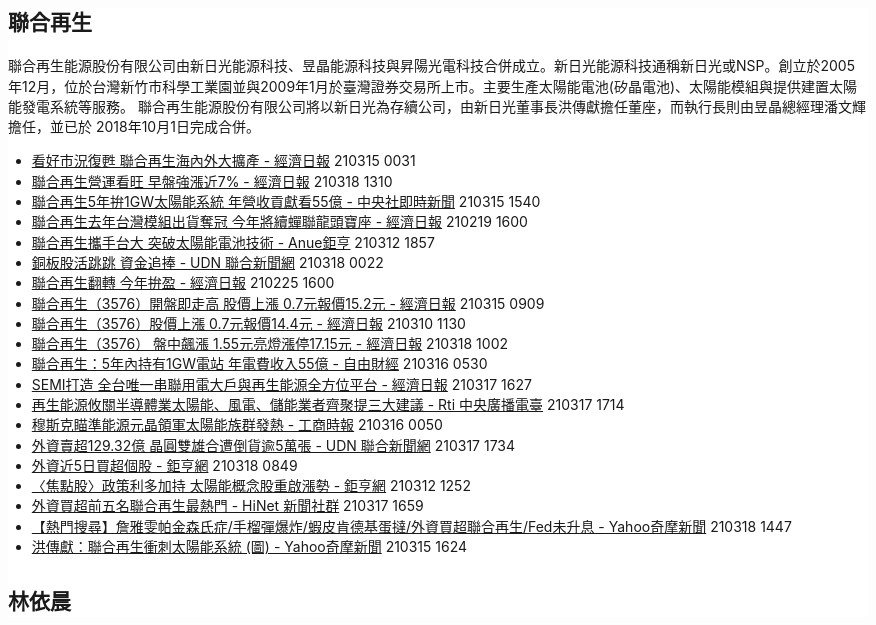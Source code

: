 ## 聯合再生

聯合再生能源股份有限公司由新日光能源科技、昱晶能源科技與昇陽光電科技合併成立。新日光能源科技通稱新日光或NSP。創立於2005年12月，位於台灣新竹市科學工業園並與2009年1月於臺灣證券交易所上市。主要生產太陽能電池(矽晶電池)、太陽能模組與提供建置太陽能發電系統等服務。
聯合再生能源股份有限公司將以新日光為存續公司，由新日光董事長洪傳獻擔任董座，而執行長則由昱晶總經理潘文輝擔任，並已於 2018年10月1日完成合併。
- [看好市況復甦 聯合再生海內外大擴產 - 經濟日報](https://money.udn.com/money/story/5710/5317671 "看好市況復甦 聯合再生海內外大擴產 - 經濟日報") 210315 0031
- [聯合再生營運看旺 早盤強漲近7% - 經濟日報](https://money.udn.com/money/story/5710/5326731?from=edn_catenewest_story "聯合再生營運看旺 早盤強漲近7% - 經濟日報") 210318 1310
- [聯合再生5年拚1GW太陽能系統 年營收貢獻看55億 - 中央社即時新聞](https://www.cna.com.tw/news/afe/202103150171.aspx "聯合再生5年拚1GW太陽能系統 年營收貢獻看55億 - 中央社即時新聞") 210315 1540
- [聯合再生去年台灣模組出貨奪冠 今年將續蟬聯龍頭寶座 - 經濟日報](https://money.udn.com/money/story/5612/5261766 "聯合再生去年台灣模組出貨奪冠 今年將續蟬聯龍頭寶座 - 經濟日報") 210219 1600
- [聯合再生攜手台大 突破太陽能電池技術 - Anue鉅亨](https://news.cnyes.com/news/id/4612155 "聯合再生攜手台大 突破太陽能電池技術 - Anue鉅亨") 210312 1857
- [銅板股活跳跳 資金追捧 - UDN 聯合新聞網](https://udn.com/news/story/7251/5325112 "銅板股活跳跳 資金追捧 - UDN 聯合新聞網") 210318 0022
- [聯合再生翻轉 今年拚盈 - 經濟日報](https://money.udn.com/money/story/5710/5274404 "聯合再生翻轉 今年拚盈 - 經濟日報") 210225 1600
- [聯合再生（3576）開盤即走高 股價上漲 0.7元報價15.2元 - 經濟日報](https://money.udn.com/money/story/12509/5318250 "聯合再生（3576）開盤即走高 股價上漲 0.7元報價15.2元 - 經濟日報") 210315 0909
- [聯合再生（3576）股價上漲 0.7元報價14.4元 - 經濟日報](https://money.udn.com/money/story/12509/5307353 "聯合再生（3576）股價上漲 0.7元報價14.4元 - 經濟日報") 210310 1130
- [聯合再生（3576） 盤中飆漲 1.55元亮燈漲停17.15元 - 經濟日報](https://money.udn.com/money/story/12509/5326017 "聯合再生（3576） 盤中飆漲 1.55元亮燈漲停17.15元 - 經濟日報") 210318 1002
- [聯合再生：5年內持有1GW電站 年電費收入55億 - 自由財經](https://ec.ltn.com.tw/article/paper/1437372 "聯合再生：5年內持有1GW電站 年電費收入55億 - 自由財經") 210316 0530
- [SEMI打造 全台唯一串聯用電大戶與再生能源全方位平台 - 經濟日報](https://money.udn.com/money/story/5612/5324606 "SEMI打造 全台唯一串聯用電大戶與再生能源全方位平台 - 經濟日報") 210317 1627
- [再生能源攸關半導體業太陽能、風電、儲能業者齊聚提三大建議 - Rti 中央廣播電臺](https://www.rti.org.tw/news/view/id/2094459 "再生能源攸關半導體業太陽能、風電、儲能業者齊聚提三大建議 - Rti 中央廣播電臺") 210317 1714
- [穆斯克瞄準能源元晶領軍太陽能族群發熱 - 工商時報](https://ctee.com.tw/news/stock/430325.html "穆斯克瞄準能源元晶領軍太陽能族群發熱 - 工商時報") 210316 0050
- [外資賣超129.32億 晶圓雙雄合遭倒貨逾5萬張 - UDN 聯合新聞網](https://udn.com/news/story/7251/5324806 "外資賣超129.32億 晶圓雙雄合遭倒貨逾5萬張 - UDN 聯合新聞網") 210317 1734
- [外資近5日買超個股 - 鉅亨網](https://m.cnyes.com/news/id/4614786 "外資近5日買超個股 - 鉅亨網") 210318 0849
- [〈焦點股〉政策利多加持 太陽能概念股重啟漲勢 - 鉅亨網](https://news.cnyes.com/news/id/4611667 "〈焦點股〉政策利多加持 太陽能概念股重啟漲勢 - 鉅亨網") 210312 1252
- [外資買超前五名聯合再生最熱門 - HiNet 新聞社群](https://times.hinet.net/news/23259173 "外資買超前五名聯合再生最熱門 - HiNet 新聞社群") 210317 1659
- [【熱門搜尋】詹雅雯帕金森氏症/手榴彈爆炸/蝦皮肯德基蛋撻/外資買超聯合再生/Fed未升息 - Yahoo奇摩新聞](https://tw.news.yahoo.com/%E7%86%B1%E9%96%80%E6%90%9C%E5%B0%8B%E8%A9%B9%E9%9B%85%E9%9B%AF%E5%B8%95%E9%87%91%E6%A3%AE%E6%B0%8F%E7%97%87%E6%89%8B%E6%A6%B4%E5%BD%88%E7%88%86%E7%82%B8%E8%9D%A6%E7%9A%AE%E8%82%AF%E5%BE%B7%E5%9F%BA%E8%9B%8B%E6%92%BB%E5%A4%96%E8%B3%87%E8%B2%B7%E8%B6%85%E8%81%AF%E5%90%88%E5%86%8D%E7%94%9F-fed%E6%9C%AA%E5%8D%87%E6%81%AF-064700903.html "【熱門搜尋】詹雅雯帕金森氏症/手榴彈爆炸/蝦皮肯德基蛋撻/外資買超聯合再生/Fed未升息 - Yahoo奇摩新聞") 210318 1447
- [洪傳獻：聯合再生衝刺太陽能系統 (圖) - Yahoo奇摩新聞](https://tw.news.yahoo.com/%E6%B4%AA%E5%82%B3%E7%8D%BB-%E8%81%AF%E5%90%88%E5%86%8D%E7%94%9F%E8%A1%9D%E5%88%BA%E5%A4%AA%E9%99%BD%E8%83%BD%E7%B3%BB%E7%B5%B1-%E5%9C%96-082444112.html "洪傳獻：聯合再生衝刺太陽能系統 (圖) - Yahoo奇摩新聞") 210315 1624

## 林依晨
